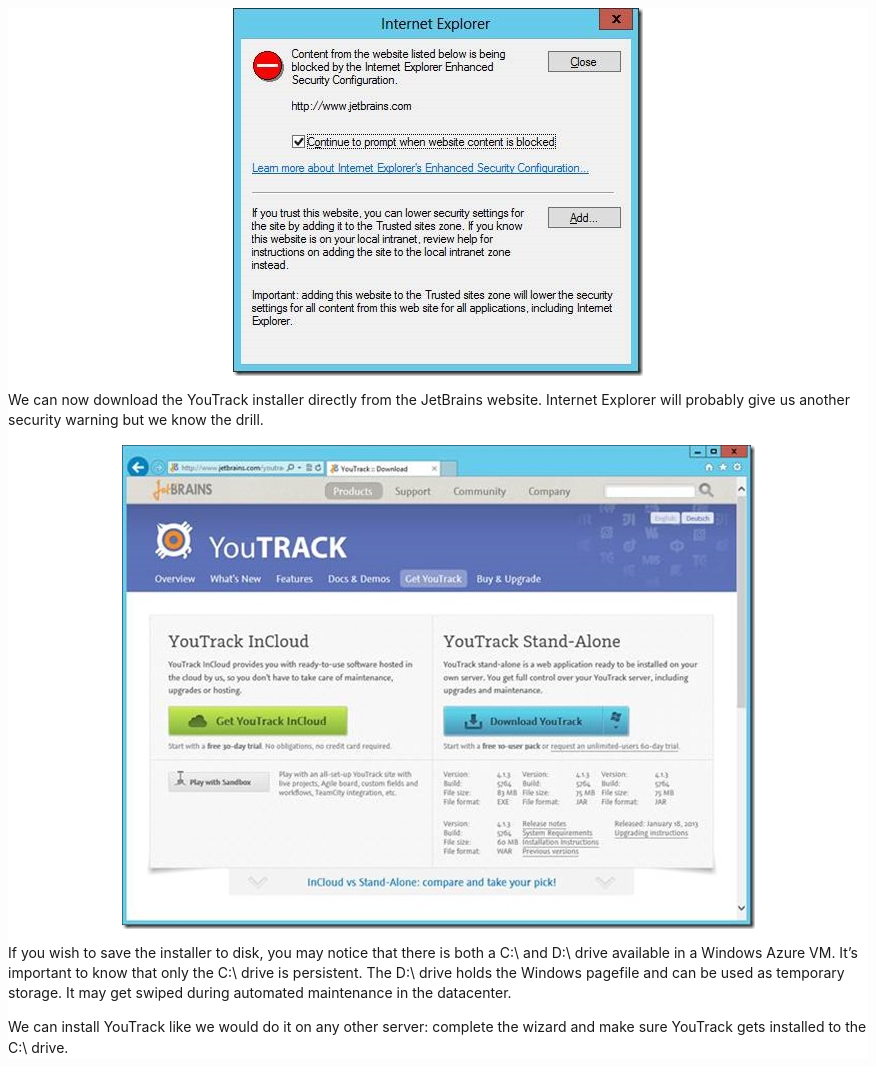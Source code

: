 <p><a href="/images/clip_image016.jpg"><img style="background-image: none; float: none; padding-top: 0px; padding-left: 0px; margin-left: auto; display: block; padding-right: 0px; margin-right: auto; border: 0px;" title="clip_image016" src="/images/clip_image016_thumb.jpg" border="0" alt="clip_image016" width="410" height="368" /></a></p>
<p>We can now download the YouTrack installer directly from the JetBrains website. Internet Explorer will probably give us another security warning but we know the drill.</p>
<p><a href="/images/clip_image018.jpg"><img style="background-image: none; float: none; padding-top: 0px; padding-left: 0px; margin-left: auto; display: block; padding-right: 0px; margin-right: auto; border: 0px;" title="clip_image018" src="/images/clip_image018_thumb.jpg" border="0" alt="clip_image018" width="633" height="484" /></a></p>
<p>If you wish to save the installer to disk, you may notice that there is both a C:\ and D:\ drive available in a Windows Azure VM. It&rsquo;s important to know that only the C:\ drive is persistent. The D:\ drive holds the Windows pagefile and can be used as temporary storage. It may get swiped during automated maintenance in the datacenter.</p>
<p>We can install YouTrack like we would do it on any other server: complete the wizard and make sure YouTrack gets installed to the C:\ drive.</p>